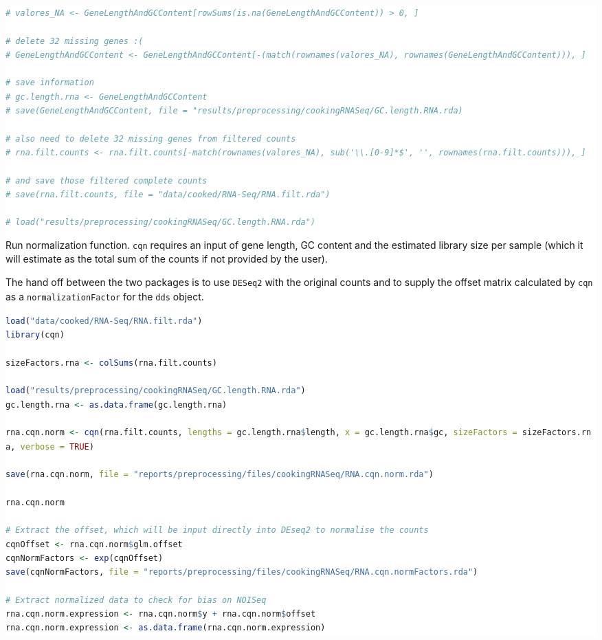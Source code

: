 ``` r
# valores_NA <- GeneLengthAndGCContent[rowSums(is.na(GeneLengthAndGCContent)) > 0, ]

# delete 32 missing genes :(
# GeneLengthAndGCContent <- GeneLengthAndGCContent[-(match(rownames(valores_NA), rownames(GeneLengthAndGCContent))), ]

# save information
# gc.length.rna <- GeneLengthAndGCContent 
# save(GeneLengthAndGCContent, file = "results/preprocessing/cookingRNASeq/GC.length.RNA.rda)

# also need to delete 32 missing genes from filtered counts
# rna.filt.counts <- rna.filt.counts[-match(rownames(valores_NA), sub('\\.[0-9]*$', '', rownames(rna.filt.counts))), ]

# and save those filtered complete counts
# save(rna.filt.counts, file = "data/cooked/RNA-Seq/RNA.filt.rda")

# load("results/preprocessing/cookingRNASeq/GC.length.RNA.rda")
```

Run normalization function. `cqn` requires an input of gene length, GC
content and the estimated library size per sample (which it will
estimate as the total sum of the counts if not provided by the user).

The hand off between the two packages is to use `DESeq2` with the
original counts and to supply the offset matrix calculated by `cqn` as a
`normalizationFactor` for the `dds` object.

``` r
load("data/cooked/RNA-Seq/RNA.filt.rda")
library(cqn)

sizeFactors.rna <- colSums(rna.filt.counts)

load("results/preprocessing/cookingRNASeq/GC.length.RNA.rda")
gc.length.rna <- as.data.frame(gc.length.rna)

rna.cqn.norm <- cqn(rna.filt.counts, lengths = gc.length.rna$length, x = gc.length.rna$gc, sizeFactors = sizeFactors.rna, verbose = TRUE)

save(rna.cqn.norm, file = "reports/preprocessing/files/cookingRNASeq/RNA.cqn.norm.rda")

rna.cqn.norm

# Extract the offset, which will be input directly into DEseq2 to normalise the counts
cqnOffset <- rna.cqn.norm$glm.offset
cqnNormFactors <- exp(cqnOffset)
save(cqnNormFactors, file = "reports/preprocessing/files/cookingRNASeq/RNA.cqn.normFactors.rda")

# Extract normalized data to check for bias on NOISeq
rna.cqn.norm.expression <- rna.cqn.norm$y + rna.cqn.norm$offset
rna.cqn.norm.expression <- as.data.frame(rna.cqn.norm.expression)
```
